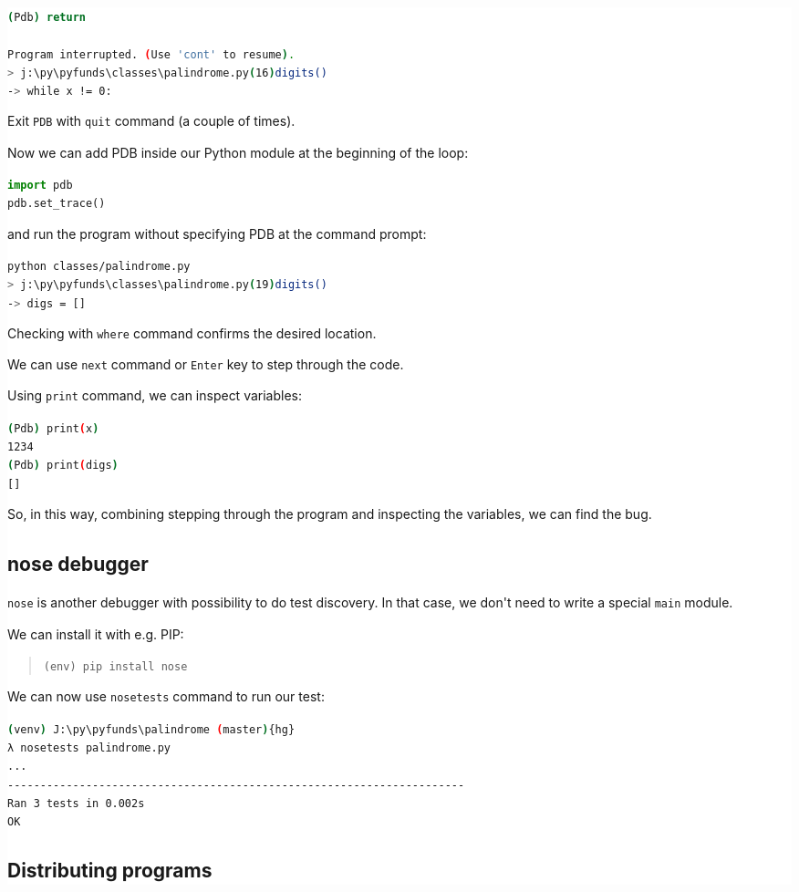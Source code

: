 ```bash
(Pdb) return

Program interrupted. (Use 'cont' to resume).
> j:\py\pyfunds\classes\palindrome.py(16)digits()
-> while x != 0:
```
Exit `PDB` with `quit` command (a couple of times).

Now we can add PDB inside our Python module at the beginning
of the loop:
```python
import pdb
pdb.set_trace()
```
and run the program without specifying PDB at the command prompt:
```bash
python classes/palindrome.py
> j:\py\pyfunds\classes\palindrome.py(19)digits()
-> digs = []
```
Checking with `where` command confirms the desired location.

We can use `next` command or `Enter` key to step through the code.

Using `print` command, we can inspect variables:
```bash
(Pdb) print(x)
1234
(Pdb) print(digs)
[]
```
So, in this way, combining stepping through the program and
inspecting the variables, we can find the bug.

## nose debugger

`nose` is another debugger with possibility to do test discovery.
In that case, we don't need to write a special `main` module.

We can install it with e.g. PIP:
> `(env) pip install nose`

We can now use `nosetests` command to run our test:
```bash
(venv) J:\py\pyfunds\palindrome (master){hg}
λ nosetests palindrome.py
...
----------------------------------------------------------------------
Ran 3 tests in 0.002s
OK
```


## Distributing programs
